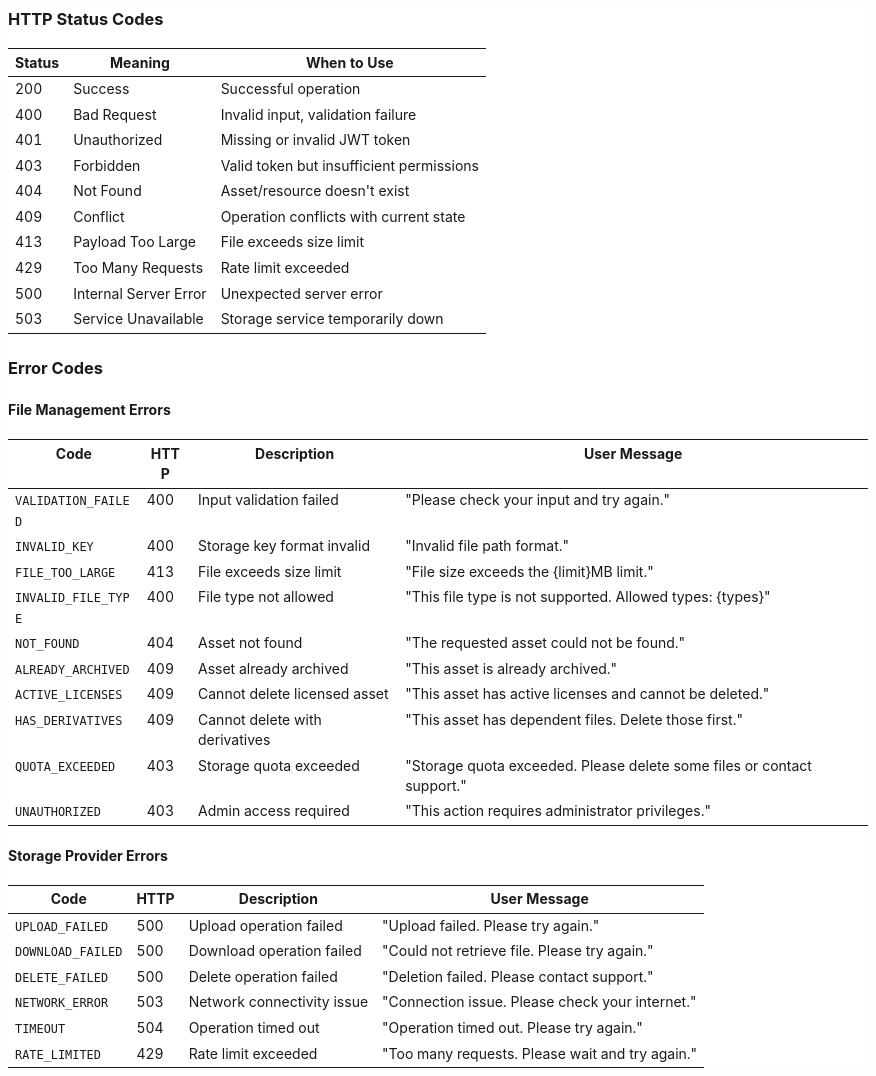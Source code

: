 ### HTTP Status Codes

| Status | Meaning | When to Use |
|--------|---------|-------------|
| 200 | Success | Successful operation |
| 400 | Bad Request | Invalid input, validation failure |
| 401 | Unauthorized | Missing or invalid JWT token |
| 403 | Forbidden | Valid token but insufficient permissions |
| 404 | Not Found | Asset/resource doesn't exist |
| 409 | Conflict | Operation conflicts with current state |
| 413 | Payload Too Large | File exceeds size limit |
| 429 | Too Many Requests | Rate limit exceeded |
| 500 | Internal Server Error | Unexpected server error |
| 503 | Service Unavailable | Storage service temporarily down |

### Error Codes

#### File Management Errors

| Code | HTTP | Description | User Message |
|------|------|-------------|--------------|
| `VALIDATION_FAILED` | 400 | Input validation failed | "Please check your input and try again." |
| `INVALID_KEY` | 400 | Storage key format invalid | "Invalid file path format." |
| `FILE_TOO_LARGE` | 413 | File exceeds size limit | "File size exceeds the {limit}MB limit." |
| `INVALID_FILE_TYPE` | 400 | File type not allowed | "This file type is not supported. Allowed types: {types}" |
| `NOT_FOUND` | 404 | Asset not found | "The requested asset could not be found." |
| `ALREADY_ARCHIVED` | 409 | Asset already archived | "This asset is already archived." |
| `ACTIVE_LICENSES` | 409 | Cannot delete licensed asset | "This asset has active licenses and cannot be deleted." |
| `HAS_DERIVATIVES` | 409 | Cannot delete with derivatives | "This asset has dependent files. Delete those first." |
| `QUOTA_EXCEEDED` | 403 | Storage quota exceeded | "Storage quota exceeded. Please delete some files or contact support." |
| `UNAUTHORIZED` | 403 | Admin access required | "This action requires administrator privileges." |

#### Storage Provider Errors

| Code | HTTP | Description | User Message |
|------|------|-------------|--------------|
| `UPLOAD_FAILED` | 500 | Upload operation failed | "Upload failed. Please try again." |
| `DOWNLOAD_FAILED` | 500 | Download operation failed | "Could not retrieve file. Please try again." |
| `DELETE_FAILED` | 500 | Delete operation failed | "Deletion failed. Please contact support." |
| `NETWORK_ERROR` | 503 | Network connectivity issue | "Connection issue. Please check your internet." |
| `TIMEOUT` | 504 | Operation timed out | "Operation timed out. Please try again." |
| `RATE_LIMITED` | 429 | Rate limit exceeded | "Too many requests. Please wait and try again." |
